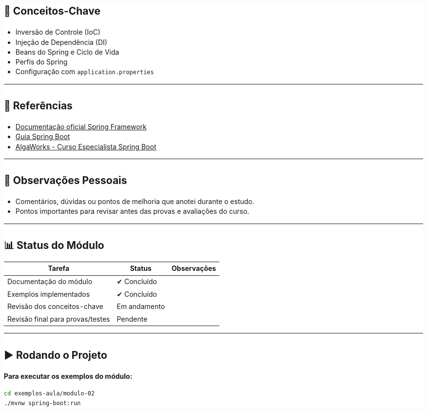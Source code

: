 
## 🧠 Conceitos-Chave

- Inversão de Controle (IoC)
- Injeção de Dependência (DI)
- Beans do Spring e Ciclo de Vida
- Perfis do Spring
- Configuração com `application.properties`

---

## 📖 Referências

- [Documentação oficial Spring Framework](https://docs.spring.io/spring-framework/docs/current/reference/html/core.html#beans)
- [Guia Spring Boot](https://spring.io/guides/gs/spring-boot/)
- [AlgaWorks - Curso Especialista Spring Boot](https://www.algaworks.com.br/curso-especialista-spring-boot)

---

## 📝 Observações Pessoais

- Comentários, dúvidas ou pontos de melhoria que anotei durante o estudo.
- Pontos importantes para revisar antes das provas e avaliações do curso.

---

## 📊 Status do Módulo

| Tarefa                           | Status       | Observações |
|----------------------------------|--------------|-------------|
| Documentação do módulo           | ✔ Concluído  |             |
| Exemplos implementados           | ✔ Concluído  |             |
| Revisão dos conceitos-chave      | Em andamento |             |
| Revisão final para provas/testes | Pendente     |             |

---

## ▶️ Rodando o Projeto

**Para executar os exemplos do módulo:**

```bash
cd exemplos-aula/modulo-02
./mvnw spring-boot:run

